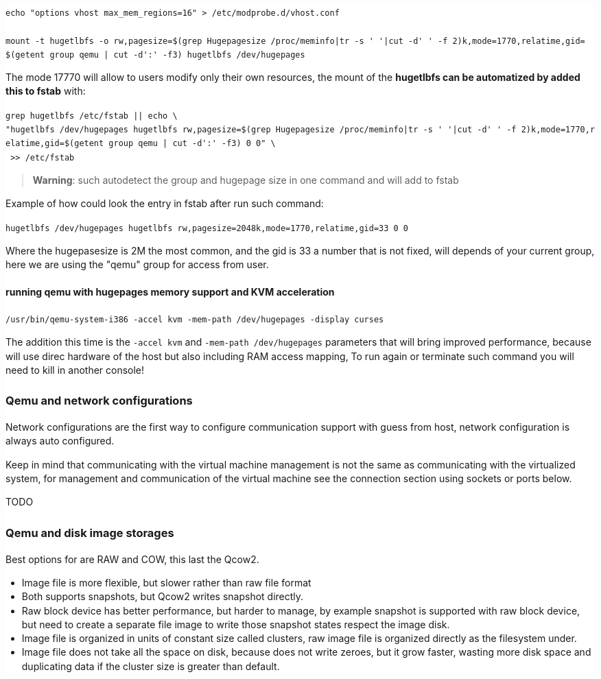 ```
echo "options vhost max_mem_regions=16" > /etc/modprobe.d/vhost.conf

mount -t hugetlbfs -o rw,pagesize=$(grep Hugepagesize /proc/meminfo|tr -s ' '|cut -d' ' -f 2)k,mode=1770,relatime,gid=$(getent group qemu | cut -d':' -f3) hugetlbfs /dev/hugepages
```

The mode 17770 will allow to users modify only their own resources, 
the mount of the **hugetlbfs can be automatized by added this to fstab** with:

```
grep hugetlbfs /etc/fstab || echo \
"hugetlbfs /dev/hugepages hugetlbfs rw,pagesize=$(grep Hugepagesize /proc/meminfo|tr -s ' '|cut -d' ' -f 2)k,mode=1770,relatime,gid=$(getent group qemu | cut -d':' -f3) 0 0" \
 >> /etc/fstab
```

> **Warning**: such autodetect the group and hugepage size in one command and will add to fstab

Example of how could look the entry in fstab after run such command:

```
hugetlbfs /dev/hugepages hugetlbfs rw,pagesize=2048k,mode=1770,relatime,gid=33 0 0
```

Where the hugepasesize is 2M the most common, and the gid is 33 a number that is not fixed, 
will depends of your current group, here we are using the "qemu" group for access from user.

#### running qemu with hugepages memory support and KVM acceleration

```
/usr/bin/qemu-system-i386 -accel kvm -mem-path /dev/hugepages -display curses
```

The addition this time is the `-accel kvm` and `-mem-path /dev/hugepages` parameters 
that will bring improved performance, because will use direc hardware of the host 
but also including RAM access mapping,  To run again or terminate such command you will 
need to kill in another console!

### Qemu and network configurations

Network configurations are the first way to configure communication support 
with guess from host, network configuration is always auto configured.

Keep in mind that communicating with the virtual machine management is not the same 
as communicating with the virtualized system, for management and communication of 
the virtual machine see the connection section using sockets or ports below.

TODO

### Qemu and disk image storages

Best options for are RAW and COW, this last the Qcow2.

* Image file is more flexible, but slower rather than raw file format
* Both supports snapshots, but Qcow2 writes snapshot directly.
* Raw block device has better performance, but harder to manage, by example 
  snapshot is supported with raw block device, but need to create a 
  separate file image to write those snapshot states respect the image disk.
* Image file is organized in units of constant size called clusters, 
  raw image file is organized directly as the filesystem under.
* Image file does not take all the space on disk, because does not write zeroes, 
  but it grow faster, wasting more disk space and duplicating data if the
  cluster size is greater than default.
